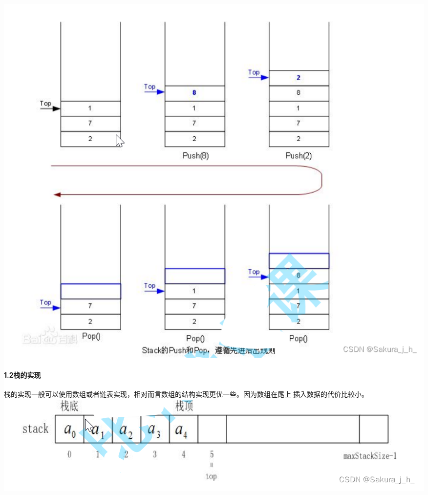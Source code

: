 ![](https://github.com/sakurajh/sakurajh.github.io/blob/master/assets/img/29.png?raw=true)

####  1.2栈的实现

栈的实现一般可以使用数组或者链表实现，相对而言数组的结构实现更优一些。因为数组在尾上 插入数据的代价比较小。
![](https://github.com/sakurajh/sakurajh.github.io/blob/master/assets/img/30.png?raw=true)